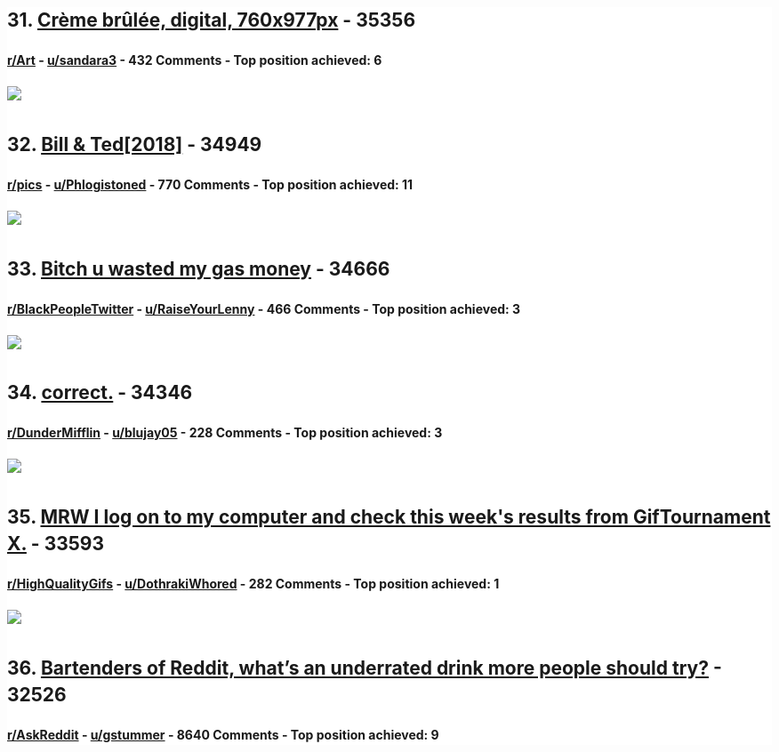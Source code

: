 ## 31. [Crème brûlée, digital, 760x977px](http://reddit.com/r/Art/comments/93eckn/crème_brûlée_digital_760x977px/) - 35356
#### [r/Art](http://reddit.com/r/Art) - [u/sandara3](http://reddit.com/u/sandara3) - 432 Comments - Top position achieved: 6

<a href="https://i.redd.it/26h47ynf9ad11.jpg"><img src="https://a.thumbs.redditmedia.com/BvMqTm-b07L5anSEEXV-sjJUODD6Z2mqk5pMS6kHuj4.jpg"></img></a>

## 32. [Bill &amp; Ted[2018]](http://reddit.com/r/pics/comments/93fv4f/bill_ted2018/) - 34949
#### [r/pics](http://reddit.com/r/pics) - [u/Phlogistoned](http://reddit.com/u/Phlogistoned) - 770 Comments - Top position achieved: 11

<a href="https://i.redd.it/4ny8k7ii6bd11.jpg"><img src="https://b.thumbs.redditmedia.com/f-qZ1djFqyGnuWWoTEWjuJU0pwXY6_U81aAnWKiveio.jpg"></img></a>

## 33. [Bitch u wasted my gas money](http://reddit.com/r/BlackPeopleTwitter/comments/93cmm4/bitch_u_wasted_my_gas_money/) - 34666
#### [r/BlackPeopleTwitter](http://reddit.com/r/BlackPeopleTwitter) - [u/RaiseYourLenny](http://reddit.com/u/RaiseYourLenny) - 466 Comments - Top position achieved: 3

<a href="https://i.redd.it/nguwhbcit8d11.jpg"><img src="https://b.thumbs.redditmedia.com/8SVzEemAOKelN5ICRJQIfANr3P6Y0sxR5liI47fIGnc.jpg"></img></a>

## 34. [correct.](http://reddit.com/r/DunderMifflin/comments/939wn6/correct/) - 34346
#### [r/DunderMifflin](http://reddit.com/r/DunderMifflin) - [u/blujay05](http://reddit.com/u/blujay05) - 228 Comments - Top position achieved: 3

<a href="https://i.redd.it/mhuj9fx4n6d11.jpg"><img src="https://b.thumbs.redditmedia.com/2BPvz0mvx5fa3eaGMZrwm3muH52MEFZdZjg1wVvDUVs.jpg"></img></a>

## 35. [MRW I log on to my computer and check this week's results from GifTournament X.](http://reddit.com/r/HighQualityGifs/comments/93crj4/mrw_i_log_on_to_my_computer_and_check_this_weeks/) - 33593
#### [r/HighQualityGifs](http://reddit.com/r/HighQualityGifs) - [u/DothrakiWhored](http://reddit.com/u/DothrakiWhored) - 282 Comments - Top position achieved: 1

<a href="https://gfycat.com/WatchfulAcceptableEasternglasslizard"><img src="https://a.thumbs.redditmedia.com/RrN75gIURMJZg5xNLn6zum4vbk9hmGc6oI4B31ZKlF4.jpg"></img></a>

## 36. [Bartenders of Reddit, what’s an underrated drink more people should try?](http://reddit.com/r/AskReddit/comments/93f2gg/bartenders_of_reddit_whats_an_underrated_drink/) - 32526
#### [r/AskReddit](http://reddit.com/r/AskReddit) - [u/gstummer](http://reddit.com/u/gstummer) - 8640 Comments - Top position achieved: 9
